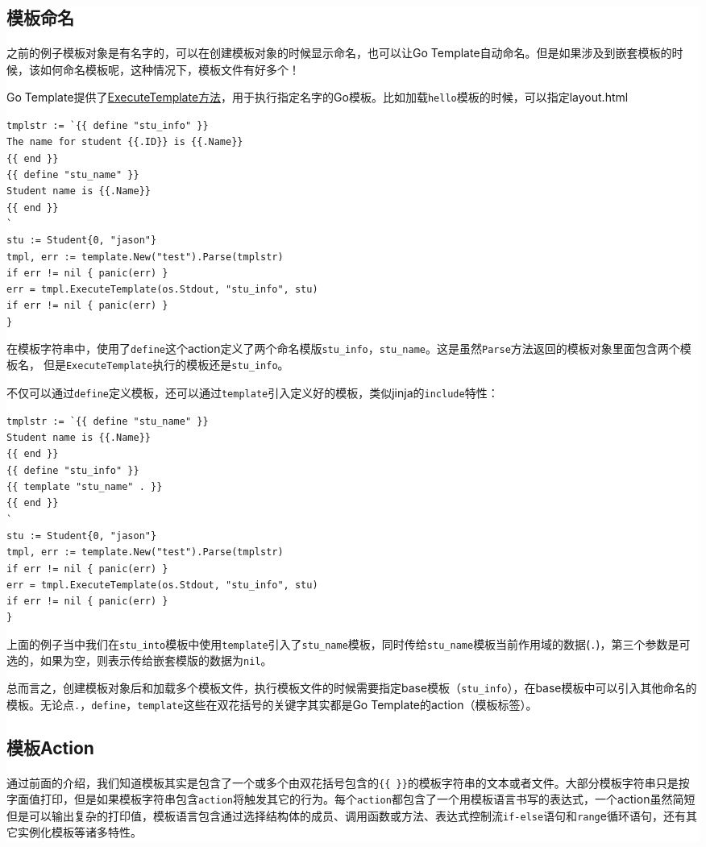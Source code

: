 ## 模板命名

之前的例子模板对象是有名字的，可以在创建模板对象的时候显示命名，也可以让Go Template自动命名。但是如果涉及到嵌套模板的时候，该如何命名模板呢，这种情况下，模板文件有好多个！

Go Template提供了[ExecuteTemplate方法](https://golang.org/pkg/html/template/#Template.ExecuteTemplate)，用于执行指定名字的Go模板。比如加载`hello`模板的时候，可以指定layout.html

```
tmplstr := `{{ define "stu_info" }}
The name for student {{.ID}} is {{.Name}}
{{ end }}
{{ define "stu_name" }}
Student name is {{.Name}}
{{ end }}
`
stu := Student{0, "jason"}
tmpl, err := template.New("test").Parse(tmplstr)
if err != nil { panic(err) }
err = tmpl.ExecuteTemplate(os.Stdout, "stu_info", stu)
if err != nil { panic(err) }
}
```

在模板字符串中，使用了`define`这个action定义了两个命名模版`stu_info`，`stu_name`。这是虽然`Parse`方法返回的模板对象里面包含两个模板名， 但是`ExecuteTemplate`执行的模板还是`stu_info`。

不仅可以通过`define`定义模板，还可以通过`template`引入定义好的模板，类似jinja的`include`特性：

```
tmplstr := `{{ define "stu_name" }}
Student name is {{.Name}}
{{ end }}
{{ define "stu_info" }}
{{ template "stu_name" . }}
{{ end }}
`
stu := Student{0, "jason"}
tmpl, err := template.New("test").Parse(tmplstr)
if err != nil { panic(err) }
err = tmpl.ExecuteTemplate(os.Stdout, "stu_info", stu)
if err != nil { panic(err) }
}
```

上面的例子当中我们在`stu_into`模板中使用`template`引入了`stu_name`模板，同时传给`stu_name`模板当前作用域的数据(`.`)，第三个参数是可选的，如果为空，则表示传给嵌套模版的数据为`nil`。

总而言之，创建模板对象后和加载多个模板文件，执行模板文件的时候需要指定base模板（`stu_info`），在base模板中可以引入其他命名的模板。无论点`.`，`define`，`template`这些在双花括号的关键字其实都是Go Template的action（模板标签）。

## 模板Action

通过前面的介绍，我们知道模板其实是包含了一个或多个由双花括号包含的`{{ }}`的模板字符串的文本或者文件。大部分模板字符串只是按字面值打印，但是如果模板字符串包含`action`将触发其它的行为。每个`action`都包含了一个用模板语言书写的表达式，一个action虽然简短但是可以输出复杂的打印值，模板语言包含通过选择结构体的成员、调用函数或方法、表达式控制流`if-else`语句和`rang`e循环语句，还有其它实例化模板等诸多特性。
